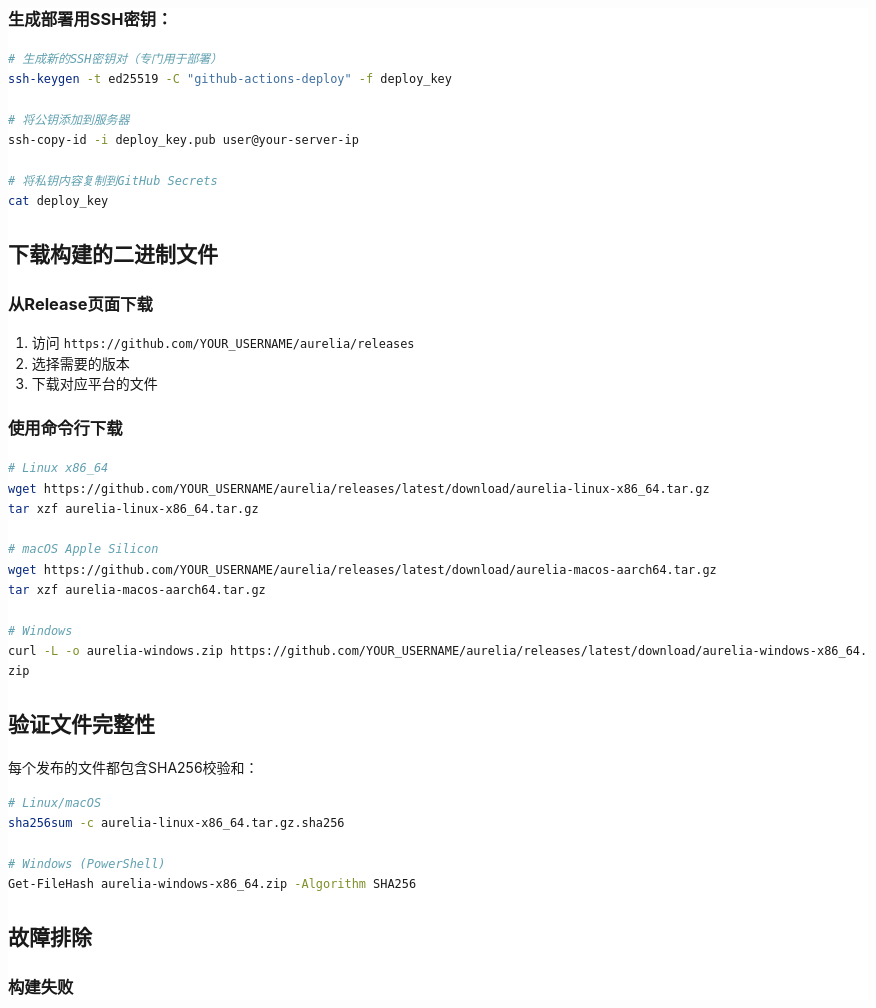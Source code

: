 ### 生成部署用SSH密钥：

```bash
# 生成新的SSH密钥对（专门用于部署）
ssh-keygen -t ed25519 -C "github-actions-deploy" -f deploy_key

# 将公钥添加到服务器
ssh-copy-id -i deploy_key.pub user@your-server-ip

# 将私钥内容复制到GitHub Secrets
cat deploy_key
```

## 下载构建的二进制文件

### 从Release页面下载

1. 访问 `https://github.com/YOUR_USERNAME/aurelia/releases`
2. 选择需要的版本
3. 下载对应平台的文件

### 使用命令行下载

```bash
# Linux x86_64
wget https://github.com/YOUR_USERNAME/aurelia/releases/latest/download/aurelia-linux-x86_64.tar.gz
tar xzf aurelia-linux-x86_64.tar.gz

# macOS Apple Silicon
wget https://github.com/YOUR_USERNAME/aurelia/releases/latest/download/aurelia-macos-aarch64.tar.gz
tar xzf aurelia-macos-aarch64.tar.gz

# Windows
curl -L -o aurelia-windows.zip https://github.com/YOUR_USERNAME/aurelia/releases/latest/download/aurelia-windows-x86_64.zip
```

## 验证文件完整性

每个发布的文件都包含SHA256校验和：

```bash
# Linux/macOS
sha256sum -c aurelia-linux-x86_64.tar.gz.sha256

# Windows (PowerShell)
Get-FileHash aurelia-windows-x86_64.zip -Algorithm SHA256
```

## 故障排除

### 构建失败
